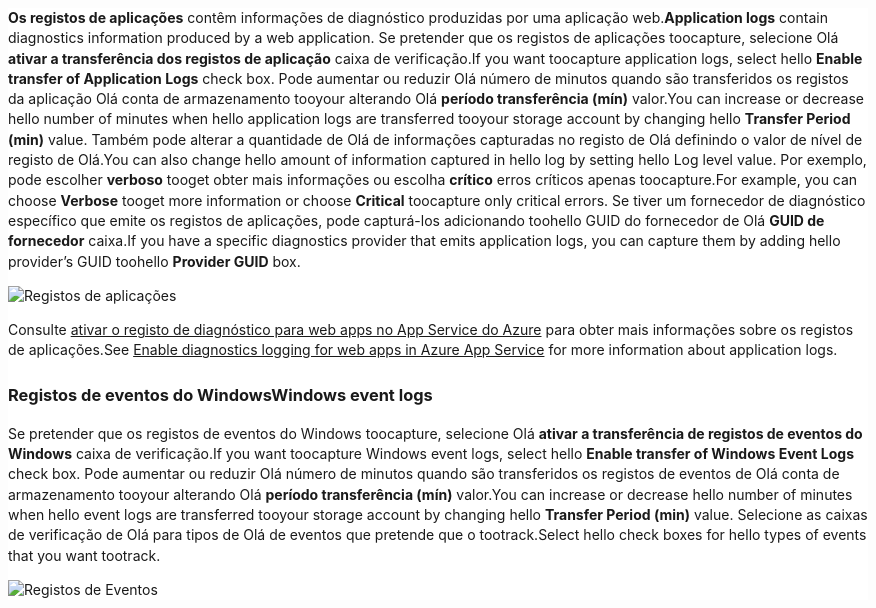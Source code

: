 <span data-ttu-id="debf3-226">**Os registos de aplicações** contêm informações de diagnóstico produzidas por uma aplicação web.</span><span class="sxs-lookup"><span data-stu-id="debf3-226">**Application logs** contain diagnostics information produced by a web application.</span></span> <span data-ttu-id="debf3-227">Se pretender que os registos de aplicações toocapture, selecione Olá **ativar a transferência dos registos de aplicação** caixa de verificação.</span><span class="sxs-lookup"><span data-stu-id="debf3-227">If you want toocapture application logs, select hello **Enable transfer of Application Logs** check box.</span></span> <span data-ttu-id="debf3-228">Pode aumentar ou reduzir Olá número de minutos quando são transferidos os registos da aplicação Olá conta de armazenamento tooyour alterando Olá **período transferência (mín)** valor.</span><span class="sxs-lookup"><span data-stu-id="debf3-228">You can increase or decrease hello number of minutes when hello application logs are transferred tooyour storage account by changing hello **Transfer Period (min)** value.</span></span> <span data-ttu-id="debf3-229">Também pode alterar a quantidade de Olá de informações capturadas no registo de Olá definindo o valor de nível de registo de Olá.</span><span class="sxs-lookup"><span data-stu-id="debf3-229">You can also change hello amount of information captured in hello log by setting hello Log level value.</span></span> <span data-ttu-id="debf3-230">Por exemplo, pode escolher **verboso** tooget obter mais informações ou escolha **crítico** erros críticos apenas toocapture.</span><span class="sxs-lookup"><span data-stu-id="debf3-230">For example, you can choose **Verbose** tooget more information or choose **Critical** toocapture only critical errors.</span></span> <span data-ttu-id="debf3-231">Se tiver um fornecedor de diagnóstico específico que emite os registos de aplicações, pode capturá-los adicionando toohello GUID do fornecedor de Olá **GUID de fornecedor** caixa.</span><span class="sxs-lookup"><span data-stu-id="debf3-231">If you have a specific diagnostics provider that emits application logs, you can capture them by adding hello provider’s GUID toohello **Provider GUID** box.</span></span>

  ![Registos de aplicações](./media/vs-azure-tools-diagnostics-for-cloud-services-and-virtual-machines/IC758145.png)

  <span data-ttu-id="debf3-233">Consulte [ativar o registo de diagnóstico para web apps no App Service do Azure](app-service-web/web-sites-enable-diagnostic-log.md) para obter mais informações sobre os registos de aplicações.</span><span class="sxs-lookup"><span data-stu-id="debf3-233">See [Enable diagnostics logging for web apps in Azure App Service](app-service-web/web-sites-enable-diagnostic-log.md) for more information about application logs.</span></span>

### <a name="windows-event-logs"></a><span data-ttu-id="debf3-234">Registos de eventos do Windows</span><span class="sxs-lookup"><span data-stu-id="debf3-234">Windows event logs</span></span>
<span data-ttu-id="debf3-235">Se pretender que os registos de eventos do Windows toocapture, selecione Olá **ativar a transferência de registos de eventos do Windows** caixa de verificação.</span><span class="sxs-lookup"><span data-stu-id="debf3-235">If you want toocapture Windows event logs, select hello **Enable transfer of Windows Event Logs** check box.</span></span> <span data-ttu-id="debf3-236">Pode aumentar ou reduzir Olá número de minutos quando são transferidos os registos de eventos de Olá conta de armazenamento tooyour alterando Olá **período transferência (mín)** valor.</span><span class="sxs-lookup"><span data-stu-id="debf3-236">You can increase or decrease hello number of minutes when hello event logs are transferred tooyour storage account by changing hello **Transfer Period (min)** value.</span></span> <span data-ttu-id="debf3-237">Selecione as caixas de verificação de Olá para tipos de Olá de eventos que pretende que o tootrack.</span><span class="sxs-lookup"><span data-stu-id="debf3-237">Select hello check boxes for hello types of events that you want tootrack.</span></span>

  ![Registos de Eventos](./media/vs-azure-tools-diagnostics-for-cloud-services-and-virtual-machines/IC796664.png)
